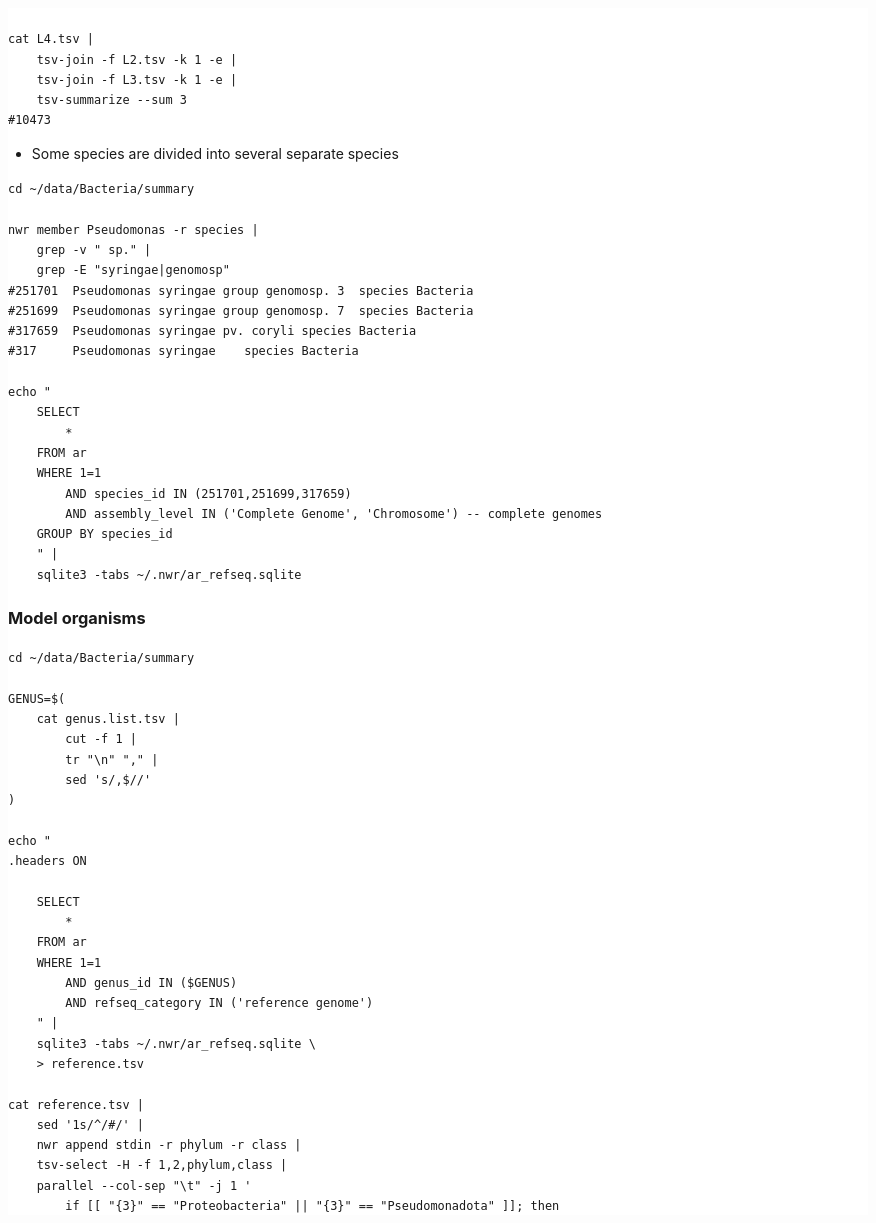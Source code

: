 ```shell

cat L4.tsv |
    tsv-join -f L2.tsv -k 1 -e |
    tsv-join -f L3.tsv -k 1 -e |
    tsv-summarize --sum 3
#10473

```

* Some species are divided into several separate species

```shell
cd ~/data/Bacteria/summary

nwr member Pseudomonas -r species |
    grep -v " sp." |
    grep -E "syringae|genomosp"
#251701  Pseudomonas syringae group genomosp. 3  species Bacteria
#251699  Pseudomonas syringae group genomosp. 7  species Bacteria
#317659  Pseudomonas syringae pv. coryli species Bacteria
#317     Pseudomonas syringae    species Bacteria

echo "
    SELECT
        *
    FROM ar
    WHERE 1=1
        AND species_id IN (251701,251699,317659)
        AND assembly_level IN ('Complete Genome', 'Chromosome') -- complete genomes
    GROUP BY species_id
    " |
    sqlite3 -tabs ~/.nwr/ar_refseq.sqlite
```

### Model organisms

```shell
cd ~/data/Bacteria/summary

GENUS=$(
    cat genus.list.tsv |
        cut -f 1 |
        tr "\n" "," |
        sed 's/,$//'
)

echo "
.headers ON

    SELECT
        *
    FROM ar
    WHERE 1=1
        AND genus_id IN ($GENUS)
        AND refseq_category IN ('reference genome')
    " |
    sqlite3 -tabs ~/.nwr/ar_refseq.sqlite \
    > reference.tsv

cat reference.tsv |
    sed '1s/^/#/' |
    nwr append stdin -r phylum -r class |
    tsv-select -H -f 1,2,phylum,class |
    parallel --col-sep "\t" -j 1 '
        if [[ "{3}" == "Proteobacteria" || "{3}" == "Pseudomonadota" ]]; then
```